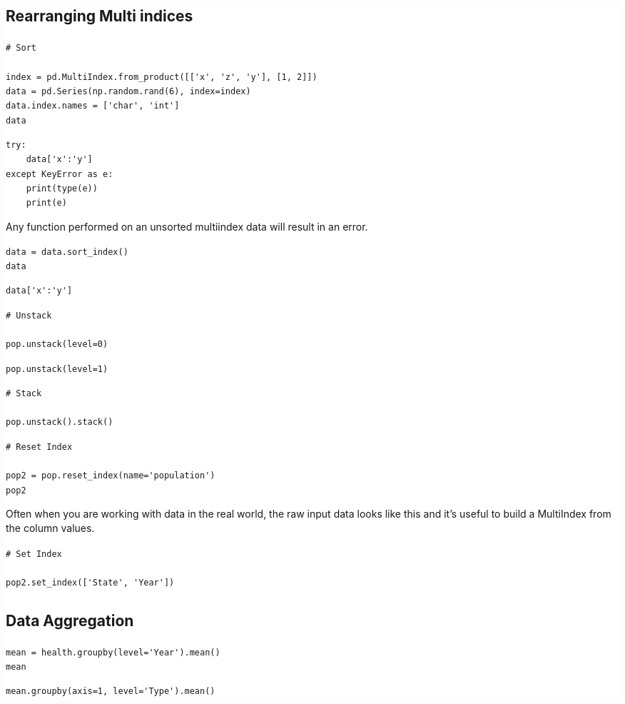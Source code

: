## Rearranging Multi indices

```{code-cell} ipython3
# Sort

index = pd.MultiIndex.from_product([['x', 'z', 'y'], [1, 2]])
data = pd.Series(np.random.rand(6), index=index)
data.index.names = ['char', 'int']
data
```

```{code-cell} ipython3
try:
    data['x':'y']
except KeyError as e:
    print(type(e))
    print(e)
```

Any function performed on an unsorted multiindex data will result in an error.

```{code-cell} ipython3
data = data.sort_index()
data
```

```{code-cell} ipython3
data['x':'y']
```

```{code-cell} ipython3
# Unstack

pop.unstack(level=0)
```

```{code-cell} ipython3
pop.unstack(level=1)
```

```{code-cell} ipython3
# Stack

pop.unstack().stack()
```

```{code-cell} ipython3
# Reset Index

pop2 = pop.reset_index(name='population')
pop2
```

Often when you are working with data in the real world, the raw input data looks like this and it’s useful to build a MultiIndex from the column values.

```{code-cell} ipython3
# Set Index

pop2.set_index(['State', 'Year'])
```

## Data Aggregation

```{code-cell} ipython3
mean = health.groupby(level='Year').mean()
mean
```

```{code-cell} ipython3
mean.groupby(axis=1, level='Type').mean()
```

